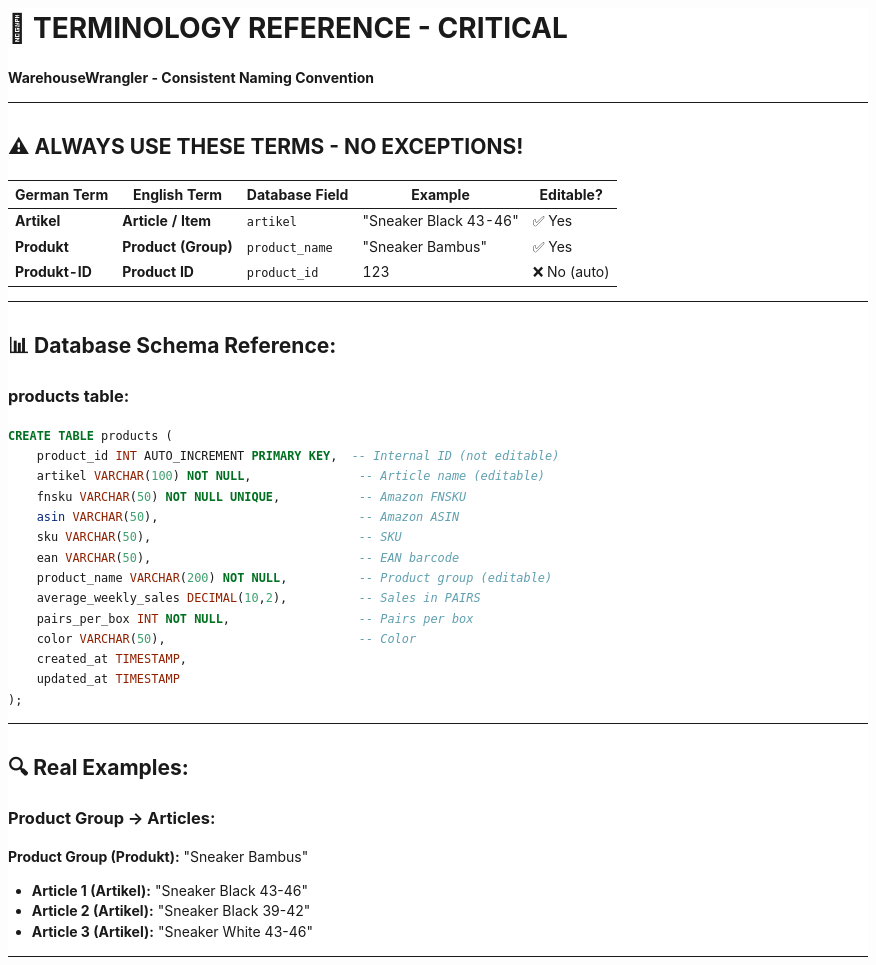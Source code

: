
# 🎯 TERMINOLOGY REFERENCE - CRITICAL
**WarehouseWrangler - Consistent Naming Convention**

---

## ⚠️ **ALWAYS USE THESE TERMS - NO EXCEPTIONS!**

| German Term | English Term | Database Field | Example | Editable? |
|-------------|--------------|----------------|---------|-----------|
| **Artikel** | **Article / Item** | `artikel` | "Sneaker Black 43-46" | ✅ Yes |
| **Produkt** | **Product (Group)** | `product_name` | "Sneaker Bambus" | ✅ Yes |
| **Produkt-ID** | **Product ID** | `product_id` | 123 | ❌ No (auto) |

---

## 📊 **Database Schema Reference:**

### **products table:**
```sql
CREATE TABLE products (
    product_id INT AUTO_INCREMENT PRIMARY KEY,  -- Internal ID (not editable)
    artikel VARCHAR(100) NOT NULL,               -- Article name (editable)
    fnsku VARCHAR(50) NOT NULL UNIQUE,           -- Amazon FNSKU
    asin VARCHAR(50),                            -- Amazon ASIN
    sku VARCHAR(50),                             -- SKU
    ean VARCHAR(50),                             -- EAN barcode
    product_name VARCHAR(200) NOT NULL,          -- Product group (editable)
    average_weekly_sales DECIMAL(10,2),          -- Sales in PAIRS
    pairs_per_box INT NOT NULL,                  -- Pairs per box
    color VARCHAR(50),                           -- Color
    created_at TIMESTAMP,
    updated_at TIMESTAMP
);
```

---

## 🔍 **Real Examples:**

### **Product Group → Articles:**

**Product Group (Produkt):** "Sneaker Bambus"
- **Article 1 (Artikel):** "Sneaker Black 43-46"
- **Article 2 (Artikel):** "Sneaker Black 39-42"
- **Article 3 (Artikel):** "Sneaker White 43-46"

---
